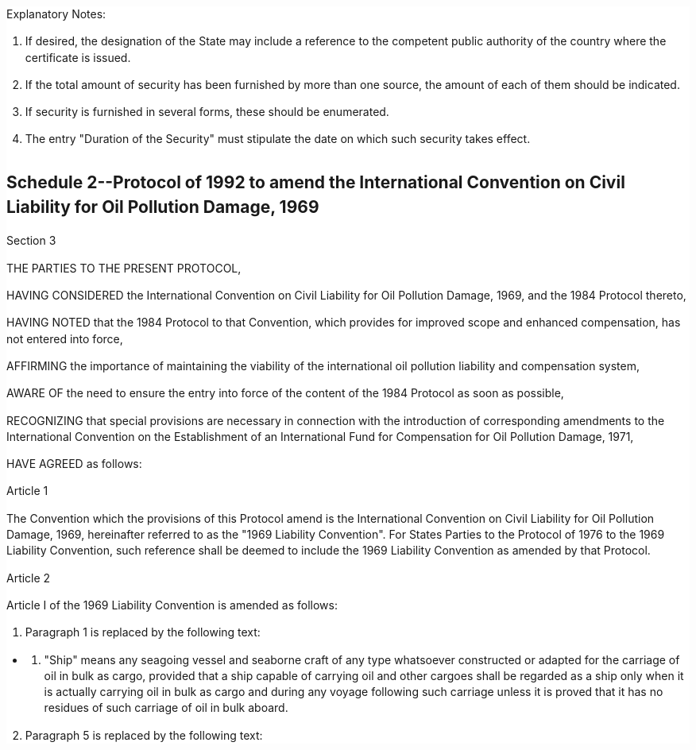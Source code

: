 Explanatory Notes: 

1.	If desired, the designation of the State may include a reference to the competent public authority of the country where the certificate is issued. 

2.	If the total amount of security has been furnished by more than one source, the amount of each of them should be indicated.

3.	If security is furnished in several forms, these should be enumerated. 

4.	The entry "Duration of the Security" must stipulate the date on which such security takes effect. 

## Schedule 2--Protocol of 1992 to amend the International Convention on Civil Liability for Oil Pollution Damage, 1969

Section 3

THE PARTIES TO THE PRESENT PROTOCOL,

HAVING CONSIDERED the International Convention on Civil Liability for Oil Pollution Damage, 1969, and the 1984 Protocol thereto,

HAVING NOTED that the 1984 Protocol to that Convention, which provides for improved scope and enhanced compensation, has not entered into force, 

AFFIRMING the importance of maintaining the viability of the international oil pollution liability and compensation system,

AWARE OF the need to ensure the entry into force of the content of the 1984 Protocol as soon as possible,

RECOGNIZING that special provisions are necessary in connection with the introduction of corresponding amendments to the International Convention on the Establishment of an International Fund for Compensation for Oil Pollution Damage, 1971,

HAVE AGREED as follows: 

Article 1

The Convention which the provisions of this Protocol amend is the International Convention on Civil Liability for Oil Pollution Damage, 1969, hereinafter referred to as the "1969 Liability Convention". For States Parties to the Protocol of 1976 to the 1969 Liability Convention, such reference shall be deemed to include the 1969 Liability Convention as amended by that Protocol.

Article 2

 Article I of the 1969 Liability Convention is amended as follows: 

1.	Paragraph 1 is replaced by the following text:

  * 1.	"Ship" means any seagoing vessel and seaborne craft of any type whatsoever constructed or adapted for the carriage of oil in bulk as cargo, provided that a ship capable of carrying oil and other cargoes shall be regarded as a ship only when it is actually carrying oil in bulk as cargo and during any voyage following such carriage unless it is proved that it has no residues of such carriage of oil in bulk aboard.

2.	Paragraph 5 is replaced by the following text:
